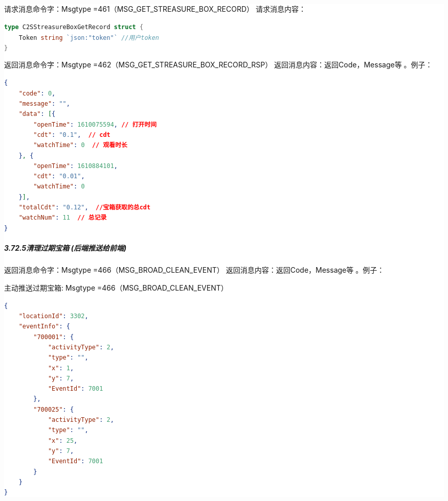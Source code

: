 请求消息命令字：Msgtype =461（MSG_GET_STREASURE_BOX_RECORD）
请求消息内容：

```go
type C2SStreasureBoxGetRecord struct {
	Token string `json:"token"` //用户token
}
```

返回消息命令字：Msgtype =462（MSG_GET_STREASURE_BOX_RECORD_RSP）
返回消息内容：返回Code，Message等 。例子：

```json
{
	"code": 0,  
	"message": "",
	"data": [{
		"openTime": 1610075594, // 打开时间
		"cdt": "0.1",  // cdt
		"watchTime": 0  // 观看时长
	}, {
		"openTime": 1610884101,
		"cdt": "0.01",
		"watchTime": 0
	}],
	"totalCdt": "0.12",  //宝箱获取的总cdt
	"watchNum": 11  // 总记录
}
```

##### 3.72.5清理过期宝箱 (后端推送给前端)

返回消息命令字：Msgtype =466（MSG_BROAD_CLEAN_EVENT）
返回消息内容：返回Code，Message等 。例子：

主动推送过期宝箱: Msgtype =466（MSG_BROAD_CLEAN_EVENT）

```json
{
    "locationId": 3302,
    "eventInfo": {
        "700001": {
            "activityType": 2,
            "type": "",
            "x": 1,
            "y": 7,
            "EventId": 7001
        },
        "700025": {
            "activityType": 2,
            "type": "",
            "x": 25,
            "y": 7,
            "EventId": 7001
        }
    }
}
```

